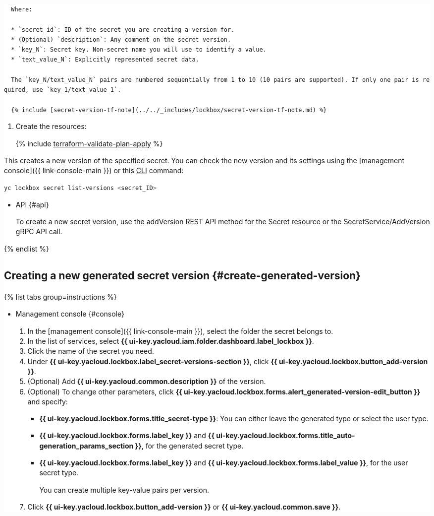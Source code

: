       Where:

      * `secret_id`: ID of the secret you are creating a version for.
      * (Optional) `description`: Any comment on the secret version.
      * `key_N`: Secret key. Non-secret name you will use to identify a value.
      * `text_value_N`: Explicitly represented secret data.

      The `key_N/text_value_N` pairs are numbered sequentially from 1 to 10 (10 pairs are supported). If only one pair is required, use `key_1/text_value_1`.

      {% include [secret-version-tf-note](../../_includes/lockbox/secret-version-tf-note.md) %}

  1. Create the resources:

      {% include [terraform-validate-plan-apply](../../_tutorials/_tutorials_includes/terraform-validate-plan-apply.md) %}

  This creates a new version of the specified secret. You can check the new version and its settings using the [management console]({{ link-console-main }}) or this [CLI](../../cli/quickstart.md) command:

  ```bash
  yc lockbox secret list-versions <secret_ID>
  ```

- API {#api}

  To create a new secret version, use the [addVersion](../api-ref/Secret/addVersion.md) REST API method for the [Secret](../api-ref/Secret/index.md) resource or the [SecretService/AddVersion](../api-ref/grpc/Secret/addVersion.md) gRPC API call.

{% endlist %}

## Creating a new generated secret version {#create-generated-version}

{% list tabs group=instructions %}

- Management console {#console}

    1. In the [management console]({{ link-console-main }}), select the folder the secret belongs to.
    1. In the list of services, select **{{ ui-key.yacloud.iam.folder.dashboard.label_lockbox }}**.
    1. Click the name of the secret you need.
    1. Under **{{ ui-key.yacloud.lockbox.label_secret-versions-section }}**, click **{{ ui-key.yacloud.lockbox.button_add-version }}**.
    1. (Optional) Add **{{ ui-key.yacloud.common.description }}** of the version.
    1. (Optional) To change other parameters, click **{{ ui-key.yacloud.lockbox.forms.alert_generated-version-edit_button }}** and specify:
       * **{{ ui-key.yacloud.lockbox.forms.title_secret-type }}**: You can either leave the generated type or select the user type.
       * **{{ ui-key.yacloud.lockbox.forms.label_key }}** and **{{ ui-key.yacloud.lockbox.forms.title_auto-generation_params_section }}**, for the generated secret type.
       * **{{ ui-key.yacloud.lockbox.forms.label_key }}** and **{{ ui-key.yacloud.lockbox.forms.label_value }}**, for the user secret type.

          You can create multiple key-value pairs per version.
    1. Click **{{ ui-key.yacloud.lockbox.button_add-version }}** or **{{ ui-key.yacloud.common.save }}**.
